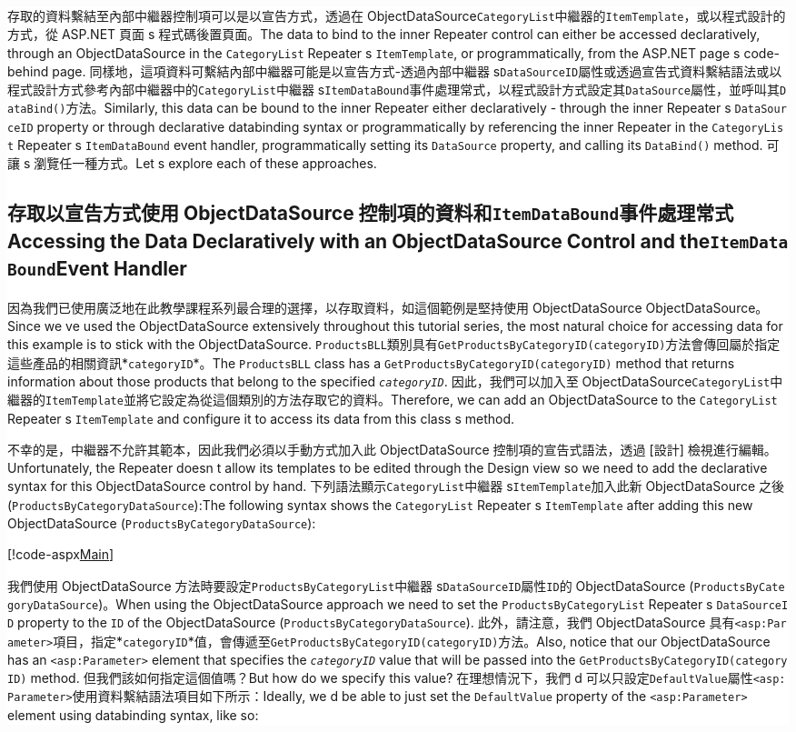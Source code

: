 <span data-ttu-id="f2735-152">存取的資料繫結至內部中繼器控制項可以是以宣告方式，透過在 ObjectDataSource`CategoryList`中繼器的`ItemTemplate`，或以程式設計的方式，從 ASP.NET 頁面 s 程式碼後置頁面。</span><span class="sxs-lookup"><span data-stu-id="f2735-152">The data to bind to the inner Repeater control can either be accessed declaratively, through an ObjectDataSource in the `CategoryList` Repeater s `ItemTemplate`, or programmatically, from the ASP.NET page s code-behind page.</span></span> <span data-ttu-id="f2735-153">同樣地，這項資料可繫結內部中繼器可能是以宣告方式-透過內部中繼器 s`DataSourceID`屬性或透過宣告式資料繫結語法或以程式設計方式參考內部中繼器中的`CategoryList`中繼器 s`ItemDataBound`事件處理常式，以程式設計方式設定其`DataSource`屬性，並呼叫其`DataBind()`方法。</span><span class="sxs-lookup"><span data-stu-id="f2735-153">Similarly, this data can be bound to the inner Repeater either declaratively - through the inner Repeater s `DataSourceID` property or through declarative databinding syntax or programmatically by referencing the inner Repeater in the `CategoryList` Repeater s `ItemDataBound` event handler, programmatically setting its `DataSource` property, and calling its `DataBind()` method.</span></span> <span data-ttu-id="f2735-154">可讓 s 瀏覽任一種方式。</span><span class="sxs-lookup"><span data-stu-id="f2735-154">Let s explore each of these approaches.</span></span>

## <a name="accessing-the-data-declaratively-with-an-objectdatasource-control-and-theitemdataboundevent-handler"></a><span data-ttu-id="f2735-155">存取以宣告方式使用 ObjectDataSource 控制項的資料和`ItemDataBound`事件處理常式</span><span class="sxs-lookup"><span data-stu-id="f2735-155">Accessing the Data Declaratively with an ObjectDataSource Control and the`ItemDataBound`Event Handler</span></span>

<span data-ttu-id="f2735-156">因為我們已使用廣泛地在此教學課程系列最合理的選擇，以存取資料，如這個範例是堅持使用 ObjectDataSource ObjectDataSource。</span><span class="sxs-lookup"><span data-stu-id="f2735-156">Since we ve used the ObjectDataSource extensively throughout this tutorial series, the most natural choice for accessing data for this example is to stick with the ObjectDataSource.</span></span> <span data-ttu-id="f2735-157">`ProductsBLL`類別具有`GetProductsByCategoryID(categoryID)`方法會傳回屬於指定這些產品的相關資訊*`categoryID`*。</span><span class="sxs-lookup"><span data-stu-id="f2735-157">The `ProductsBLL` class has a `GetProductsByCategoryID(categoryID)` method that returns information about those products that belong to the specified *`categoryID`*.</span></span> <span data-ttu-id="f2735-158">因此，我們可以加入至 ObjectDataSource`CategoryList`中繼器的`ItemTemplate`並將它設定為從這個類別的方法存取它的資料。</span><span class="sxs-lookup"><span data-stu-id="f2735-158">Therefore, we can add an ObjectDataSource to the `CategoryList` Repeater s `ItemTemplate` and configure it to access its data from this class s method.</span></span>

<span data-ttu-id="f2735-159">不幸的是，中繼器不允許其範本，因此我們必須以手動方式加入此 ObjectDataSource 控制項的宣告式語法，透過 [設計] 檢視進行編輯。</span><span class="sxs-lookup"><span data-stu-id="f2735-159">Unfortunately, the Repeater doesn t allow its templates to be edited through the Design view so we need to add the declarative syntax for this ObjectDataSource control by hand.</span></span> <span data-ttu-id="f2735-160">下列語法顯示`CategoryList`中繼器 s`ItemTemplate`加入此新 ObjectDataSource 之後 (`ProductsByCategoryDataSource`):</span><span class="sxs-lookup"><span data-stu-id="f2735-160">The following syntax shows the `CategoryList` Repeater s `ItemTemplate` after adding this new ObjectDataSource (`ProductsByCategoryDataSource`):</span></span>


[!code-aspx[Main](nested-data-web-controls-cs/samples/sample3.aspx)]

<span data-ttu-id="f2735-161">我們使用 ObjectDataSource 方法時要設定`ProductsByCategoryList`中繼器 s`DataSourceID`屬性`ID`的 ObjectDataSource (`ProductsByCategoryDataSource`)。</span><span class="sxs-lookup"><span data-stu-id="f2735-161">When using the ObjectDataSource approach we need to set the `ProductsByCategoryList` Repeater s `DataSourceID` property to the `ID` of the ObjectDataSource (`ProductsByCategoryDataSource`).</span></span> <span data-ttu-id="f2735-162">此外，請注意，我們 ObjectDataSource 具有`<asp:Parameter>`項目，指定*`categoryID`*值，會傳遞至`GetProductsByCategoryID(categoryID)`方法。</span><span class="sxs-lookup"><span data-stu-id="f2735-162">Also, notice that our ObjectDataSource has an `<asp:Parameter>` element that specifies the *`categoryID`* value that will be passed into the `GetProductsByCategoryID(categoryID)` method.</span></span> <span data-ttu-id="f2735-163">但我們該如何指定這個值嗎？</span><span class="sxs-lookup"><span data-stu-id="f2735-163">But how do we specify this value?</span></span> <span data-ttu-id="f2735-164">在理想情況下，我們 d 可以只設定`DefaultValue`屬性`<asp:Parameter>`使用資料繫結語法項目如下所示：</span><span class="sxs-lookup"><span data-stu-id="f2735-164">Ideally, we d be able to just set the `DefaultValue` property of the `<asp:Parameter>` element using databinding syntax, like so:</span></span>
